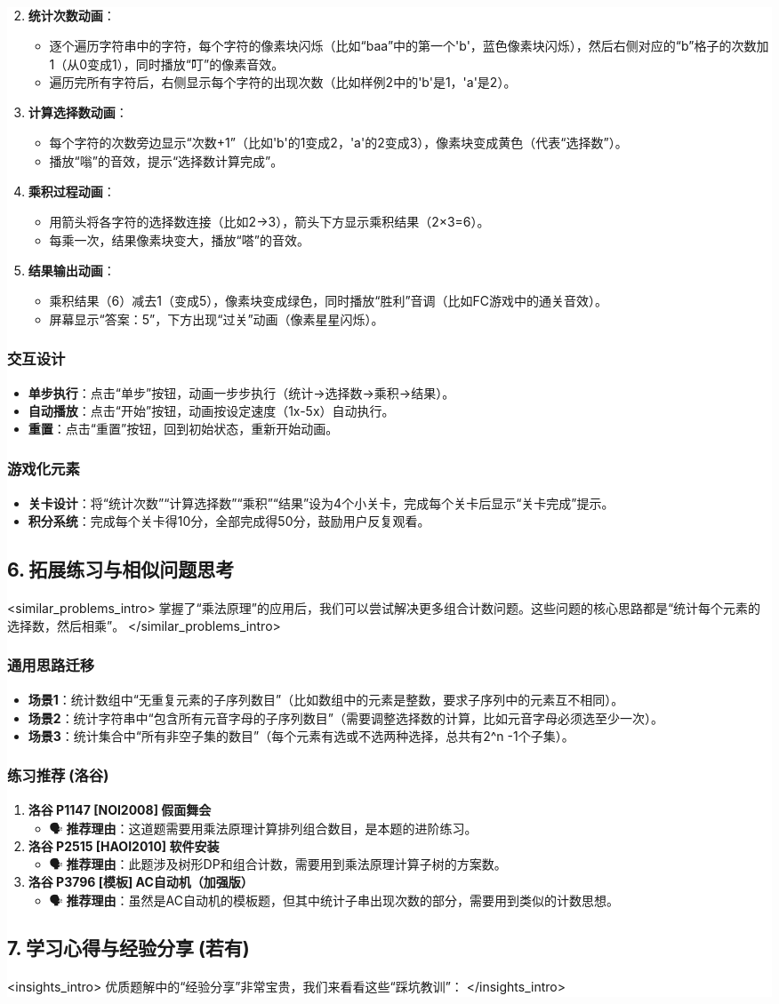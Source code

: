 2. **统计次数动画**：  
   - 逐个遍历字符串中的字符，每个字符的像素块闪烁（比如“baa”中的第一个'b'，蓝色像素块闪烁），然后右侧对应的“b”格子的次数加1（从0变成1），同时播放“叮”的像素音效。  
   - 遍历完所有字符后，右侧显示每个字符的出现次数（比如样例2中的'b'是1，'a'是2）。  

3. **计算选择数动画**：  
   - 每个字符的次数旁边显示“次数+1”（比如'b'的1变成2，'a'的2变成3），像素块变成黄色（代表“选择数”）。  
   - 播放“嗡”的音效，提示“选择数计算完成”。  

4. **乘积过程动画**：  
   - 用箭头将各字符的选择数连接（比如2→3），箭头下方显示乘积结果（2×3=6）。  
   - 每乘一次，结果像素块变大，播放“嗒”的音效。  

5. **结果输出动画**：  
   - 乘积结果（6）减去1（变成5），像素块变成绿色，同时播放“胜利”音调（比如FC游戏中的通关音效）。  
   - 屏幕显示“答案：5”，下方出现“过关”动画（像素星星闪烁）。  

### **交互设计**  
- **单步执行**：点击“单步”按钮，动画一步步执行（统计→选择数→乘积→结果）。  
- **自动播放**：点击“开始”按钮，动画按设定速度（1x-5x）自动执行。  
- **重置**：点击“重置”按钮，回到初始状态，重新开始动画。  

### **游戏化元素**  
- **关卡设计**：将“统计次数”“计算选择数”“乘积”“结果”设为4个小关卡，完成每个关卡后显示“关卡完成”提示。  
- **积分系统**：完成每个关卡得10分，全部完成得50分，鼓励用户反复观看。  


## 6. 拓展练习与相似问题思考

<similar_problems_intro>
掌握了“乘法原理”的应用后，我们可以尝试解决更多组合计数问题。这些问题的核心思路都是“统计每个元素的选择数，然后相乘”。
</similar_problems_intro>

### **通用思路迁移**  
- **场景1**：统计数组中“无重复元素的子序列数目”（比如数组中的元素是整数，要求子序列中的元素互不相同）。  
- **场景2**：统计字符串中“包含所有元音字母的子序列数目”（需要调整选择数的计算，比如元音字母必须选至少一次）。  
- **场景3**：统计集合中“所有非空子集的数目”（每个元素有选或不选两种选择，总共有2^n -1个子集）。  

### **练习推荐 (洛谷)**  
1. **洛谷 P1147 [NOI2008] 假面舞会**  
   * 🗣️ **推荐理由**：这道题需要用乘法原理计算排列组合数目，是本题的进阶练习。  
2. **洛谷 P2515 [HAOI2010] 软件安装**  
   * 🗣️ **推荐理由**：此题涉及树形DP和组合计数，需要用到乘法原理计算子树的方案数。  
3. **洛谷 P3796 [模板] AC自动机（加强版）**  
   * 🗣️ **推荐理由**：虽然是AC自动机的模板题，但其中统计子串出现次数的部分，需要用到类似的计数思想。  


## 7. 学习心得与经验分享 (若有)

<insights_intro>
优质题解中的“经验分享”非常宝贵，我们来看看这些“踩坑教训”：
</insights_intro>


[problemUrl]: https://atcoder.jp/contests/agc031/tasks/agc031_a